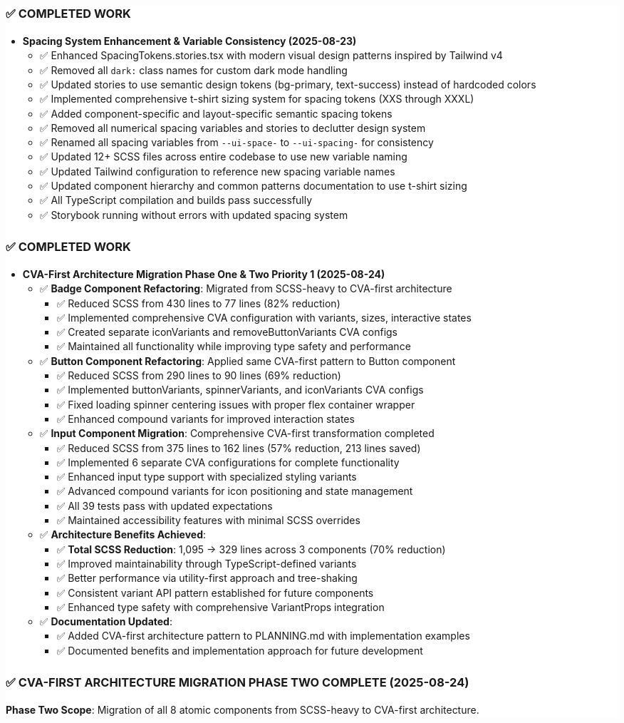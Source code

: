 ### ✅ **COMPLETED WORK**

- **Spacing System Enhancement & Variable Consistency (2025-08-23)**
  - ✅ Enhanced SpacingTokens.stories.tsx with modern visual design patterns inspired by Tailwind v4
  - ✅ Removed all `dark:` class names for custom dark mode handling
  - ✅ Updated stories to use semantic design tokens (bg-primary, text-success) instead of hardcoded colors
  - ✅ Implemented comprehensive t-shirt sizing system for spacing tokens (XXS through XXXL)
  - ✅ Added component-specific and layout-specific semantic spacing tokens
  - ✅ Removed all numerical spacing variables and stories to declutter design system
  - ✅ Renamed all spacing variables from `--ui-space-` to `--ui-spacing-` for consistency
  - ✅ Updated 12+ SCSS files across entire codebase to use new variable naming
  - ✅ Updated Tailwind configuration to reference new spacing variable names
  - ✅ Updated component hierarchy and common patterns documentation to use t-shirt sizing
  - ✅ All TypeScript compilation and builds pass successfully
  - ✅ Storybook running without errors with updated spacing system

### ✅ **COMPLETED WORK**

- **CVA-First Architecture Migration Phase One & Two Priority 1 (2025-08-24)**
  - ✅ **Badge Component Refactoring**: Migrated from SCSS-heavy to CVA-first architecture
    - ✅ Reduced SCSS from 430 lines to 77 lines (82% reduction)
    - ✅ Implemented comprehensive CVA configuration with variants, sizes, interactive states
    - ✅ Created separate iconVariants and removeButtonVariants CVA configs
    - ✅ Maintained all functionality while improving type safety and performance
  - ✅ **Button Component Refactoring**: Applied same CVA-first pattern to Button component
    - ✅ Reduced SCSS from 290 lines to 90 lines (69% reduction)
    - ✅ Implemented buttonVariants, spinnerVariants, and iconVariants CVA configs
    - ✅ Fixed loading spinner centering issues with proper flex container wrapper
    - ✅ Enhanced compound variants for improved interaction states
  - ✅ **Input Component Migration**: Comprehensive CVA-first transformation completed
    - ✅ Reduced SCSS from 375 lines to 162 lines (57% reduction, 213 lines saved)
    - ✅ Implemented 6 separate CVA configurations for complete functionality
    - ✅ Enhanced input type support with specialized styling variants
    - ✅ Advanced compound variants for icon positioning and state management
    - ✅ All 39 tests pass with updated expectations
    - ✅ Maintained accessibility features with minimal SCSS overrides
  - ✅ **Architecture Benefits Achieved**:
    - ✅ **Total SCSS Reduction**: 1,095 → 329 lines across 3 components (70% reduction)
    - ✅ Improved maintainability through TypeScript-defined variants
    - ✅ Better performance via utility-first approach and tree-shaking
    - ✅ Consistent variant API pattern established for future components
    - ✅ Enhanced type safety with comprehensive VariantProps integration
  - ✅ **Documentation Updated**:
    - ✅ Added CVA-first architecture pattern to PLANNING.md with implementation examples
    - ✅ Documented benefits and implementation approach for future development

### ✅ **CVA-FIRST ARCHITECTURE MIGRATION PHASE TWO COMPLETE (2025-08-24)**

**Phase Two Scope**: Migration of all 8 atomic components from SCSS-heavy to CVA-first architecture.
